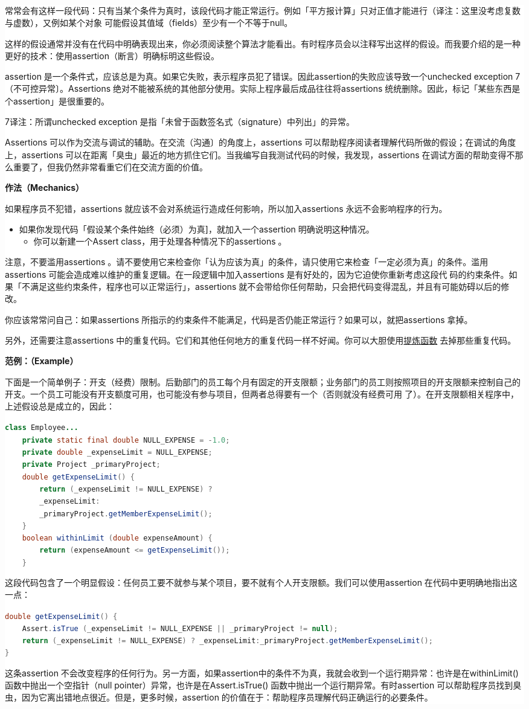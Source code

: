 常常会有这样一段代码：只有当某个条件为真时，该段代码才能正常运行。例如「平方报计算」只对正值才能进行（译注：这里没考虑复数与虚数），又例如某个对象 可能假设其值域（fields）至少有一个不等于null。

这样的假设通常并没有在代码中明确表现出来，你必须阅读整个算法才能看出。有时程序员会以注释写出这样的假设。而我要介绍的是一种更好的技术：使用assertion（断言）明确标明这些假设。

assertion 是一个条件式，应该总是为真。如果它失败，表示程序员犯了错误。因此assertion的失败应该导致一个unchecked exception 7（不可控异常〕。Assertions 绝对不能被系统的其他部分使用。实际上程序最后成品往往将assertions 统统删除。因此，标记「某些东西是个assertion」是很重要的。

7译注：所谓unchecked exception 是指「未曾于函数签名式（signature）中列出」的异常。

Assertions 可以作为交流与调试的辅助。在交流（沟通〕的角度上，assertions 可以帮助程序阅读者理解代码所做的假设；在调试的角度上，assertions 可以在距离「臭虫」最近的地方抓住它们。当我编写自我测试代码的时候，我发现，assertions 在调试方面的帮助变得不那么重要了，但我仍然非常看重它们在交流方面的价值。

**作法（Mechanics）**

如果程序员不犯错，assertions 就应该不会对系统运行造成任何影响，所以加入assertions 永远不会影响程序的行为。

- 如果你发现代码「假设某个条件始终（必须）为真]，就加入一个assertion 明确说明这种情况。
    - 你可以新建一个Assert class，用于处理各种情况下的assertions 。


注意，不要滥用assertions 。请不要使用它来检查你「认为应该为真」的条件，请只使用它来检查「一定必须为真」的条件。滥用assertions 可能会造成难以维护的重复逻辑。在一段逻辑中加入assertions 是有好处的，因为它迫使你重新考虑这段代 码的约束条件。如果「不满足这些约朿条件，程序也可以正常运行」，assertions 就不会带给你任何帮助，只会把代码变得混乱，并且有可能妨碍以后的修改。

你应该常常问自己：如果assertions 所指示的约束条件不能满足，代码是否仍能正常运行？如果可以，就把assertions 拿掉。

另外，还需要注意assertions 中的重复代码。它们和其他任何地方的重复代码一样不好闻。你可以大胆使用[提炼函数](composing-methods.md#_1) 去掉那些重复代码。

**范例：（Example）**

下面是一个简单例子：开支（经费）限制。后勤部门的员工每个月有固定的开支限额；业务部门的员工则按照项目的开支限额来控制自己的开支。一个员工可能没有开支额度可用，也可能没有参与项目，但两者总得要有一个（否则就没有经费可用 了）。在开支限额相关程序中，上述假设总是成立的，因此：

```java
class Employee...
    private static final double NULL_EXPENSE = -1.0;
    private double _expenseLimit = NULL_EXPENSE;
    private Project _primaryProject;
    double getExpenseLimit() {
        return (_expenseLimit != NULL_EXPENSE) ?
        _expenseLimit:
        _primaryProject.getMemberExpenseLimit();
    }
    boolean withinLimit (double expenseAmount) {
        return (expenseAmount <= getExpenseLimit());
    }
```


这段代码包含了一个明显假设：任何员工要不就参与某个项目，要不就有个人开支限额。我们可以使用assertion 在代码中更明确地指出这一点：
```java
double getExpenseLimit() {
    Assert.isTrue (_expenseLimit != NULL_EXPENSE || _primaryProject != null);
    return (_expenseLimit != NULL_EXPENSE) ? _expenseLimit:_primaryProject.getMemberExpenseLimit();
}
```


这条assertion 不会改变程序的任何行为。另一方面，如果assertion中的条件不为真，我就会收到一个运行期异常：也许是在withinLimit() 函数中抛出一个空指针（null pointer）异常，也许是在Assert.isTrue() 函数中抛出一个运行期异常。有时assertion 可以帮助程序员找到臭虫，因为它离出错地点很近。但是，更多时候，assertion 的价值在于：帮助程序员理解代码正确运行的必要条件。
